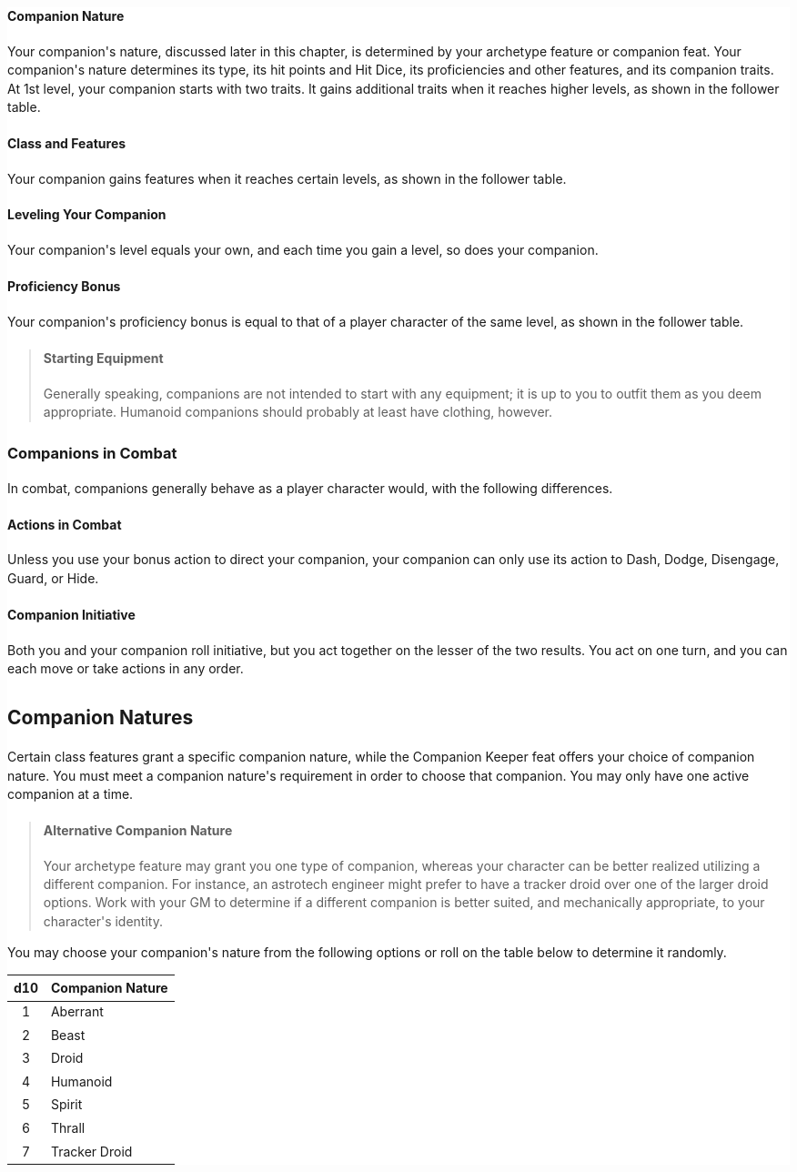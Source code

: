 #### Companion Nature
Your companion's nature, discussed later in this chapter, is determined by your archetype feature or companion feat. Your companion's nature determines its type, its hit points and Hit Dice, its proficiencies and other features, and its companion traits. At 1st level, your companion starts with two traits. It gains additional traits when it reaches higher levels, as shown in the follower table.

#### Class and Features
Your companion gains features when it reaches certain levels, as shown in the follower table.

#### Leveling Your Companion
Your companion's level equals your own, and each time you gain a level, so does your companion. 

#### Proficiency Bonus
Your companion's proficiency bonus is equal to that of a player character of the same level, as shown in the follower table.

> #### Starting Equipment
> Generally speaking, companions are not intended to start with any equipment; it is up to you to outfit them as you deem appropriate. Humanoid companions should probably at least have clothing, however.

### Companions in Combat
In combat, companions generally behave as a player character would, with the following differences.

#### Actions in Combat
Unless you use your bonus action to direct your companion, your companion can only use its action to Dash, Dodge, Disengage, Guard, or Hide.

#### Companion Initiative
Both you and your companion roll initiative, but you act together on the lesser of the two results. You act on one turn, and you can each move or take actions in any order.





## Companion Natures
Certain class features grant a specific companion nature, while the Companion Keeper feat offers your choice of companion nature. You must meet a companion nature's requirement in order to choose that companion. You may only have one active companion at a time.

> #### Alternative Companion Nature
> Your archetype feature may grant you one type of companion, whereas your character can be better realized utilizing a different companion. For instance, an astrotech engineer might prefer to have a tracker droid over one of the larger droid options. Work with your GM to determine if a different companion is better suited, and mechanically appropriate, to your character's identity. 

You may choose your companion's nature from the following options or roll on the table below to determine it randomly. 



|d10|Companion Nature|
|:--:|:--|
|1|Aberrant|
|2|Beast|
|3|Droid|
|4|Humanoid|
|5|Spirit|
|6|Thrall|
|7|Tracker Droid|